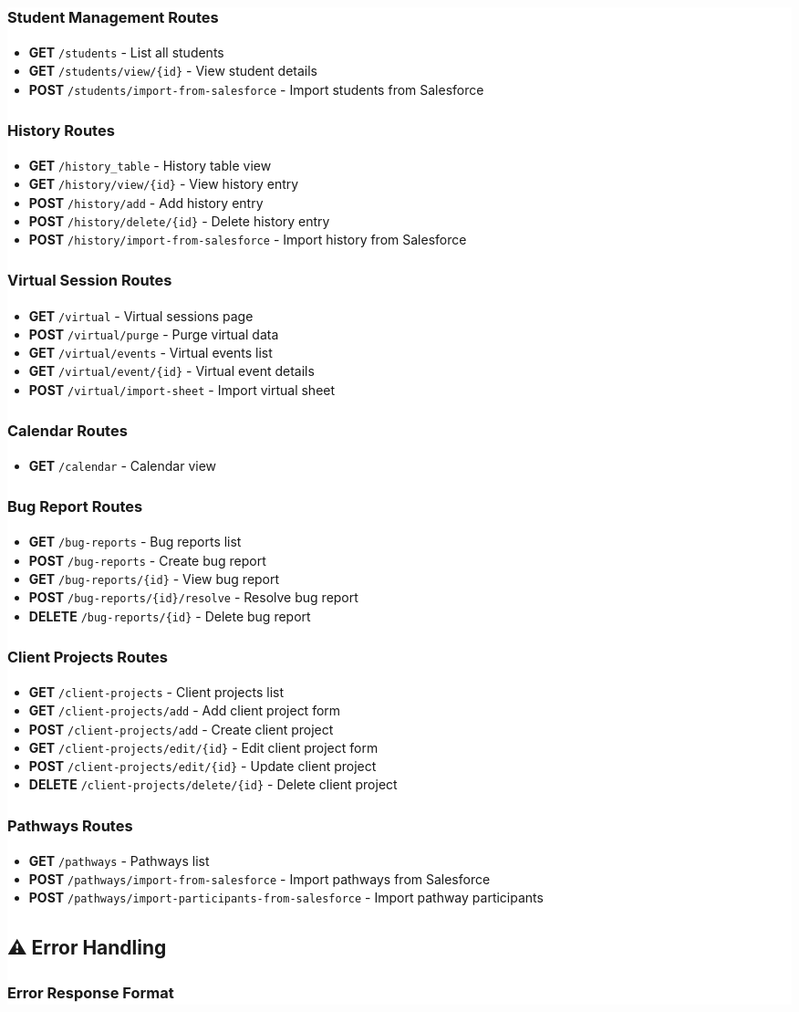 ### Student Management Routes

- **GET** `/students` - List all students
- **GET** `/students/view/{id}` - View student details
- **POST** `/students/import-from-salesforce` - Import students from Salesforce

### History Routes

- **GET** `/history_table` - History table view
- **GET** `/history/view/{id}` - View history entry
- **POST** `/history/add` - Add history entry
- **POST** `/history/delete/{id}` - Delete history entry
- **POST** `/history/import-from-salesforce` - Import history from Salesforce

### Virtual Session Routes

- **GET** `/virtual` - Virtual sessions page
- **POST** `/virtual/purge` - Purge virtual data
- **GET** `/virtual/events` - Virtual events list
- **GET** `/virtual/event/{id}` - Virtual event details
- **POST** `/virtual/import-sheet` - Import virtual sheet

### Calendar Routes

- **GET** `/calendar` - Calendar view

### Bug Report Routes

- **GET** `/bug-reports` - Bug reports list
- **POST** `/bug-reports` - Create bug report
- **GET** `/bug-reports/{id}` - View bug report
- **POST** `/bug-reports/{id}/resolve` - Resolve bug report
- **DELETE** `/bug-reports/{id}` - Delete bug report

### Client Projects Routes

- **GET** `/client-projects` - Client projects list
- **GET** `/client-projects/add` - Add client project form
- **POST** `/client-projects/add` - Create client project
- **GET** `/client-projects/edit/{id}` - Edit client project form
- **POST** `/client-projects/edit/{id}` - Update client project
- **DELETE** `/client-projects/delete/{id}` - Delete client project

### Pathways Routes

- **GET** `/pathways` - Pathways list
- **POST** `/pathways/import-from-salesforce` - Import pathways from Salesforce
- **POST** `/pathways/import-participants-from-salesforce` - Import pathway participants

## ⚠️ Error Handling

### Error Response Format
